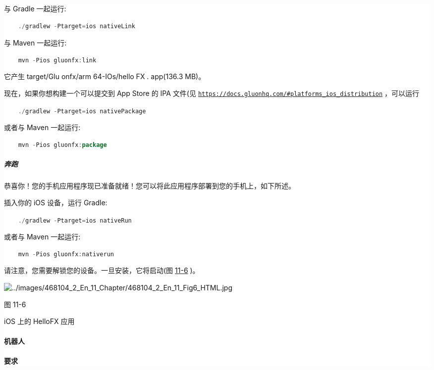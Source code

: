 与 Gradle 一起运行:

```java
    ./gradlew -Ptarget=ios nativeLink

```

与 Maven 一起运行:

```java
    mvn -Pios gluonfx:link

```

它产生 target/Glu onfx/arm 64-IOs/hello FX . app(136.3 MB)。

现在，如果你想构建一个可以提交到 App Store 的 IPA 文件(见 [`https://docs.gluonhq.com/#platforms_ios_distribution`](https://docs.gluonhq.com/#platforms_ios_distribution) ，可以运行

```java
    ./gradlew -Ptarget=ios nativePackage

```

或者与 Maven 一起运行:

```java
    mvn -Pios gluonfx:package

```

##### 奔跑

恭喜你！您的手机应用程序现已准备就绪！您可以将此应用程序部署到您的手机上，如下所述。

插入你的 iOS 设备，运行 Gradle:

```java
    ./gradlew -Ptarget=ios nativeRun

```

或者与 Maven 一起运行:

```java
    mvn -Pios gluonfx:nativerun

```

请注意，您需要解锁您的设备。一旦安装，它将启动(图 [11-6](#Fig6) )。

![../images/468104_2_En_11_Chapter/468104_2_En_11_Fig6_HTML.jpg](../images/468104_2_En_11_Chapter/468104_2_En_11_Fig6_HTML.jpg)

图 11-6

iOS 上的 HelloFX 应用

#### 机器人

#### 要求
